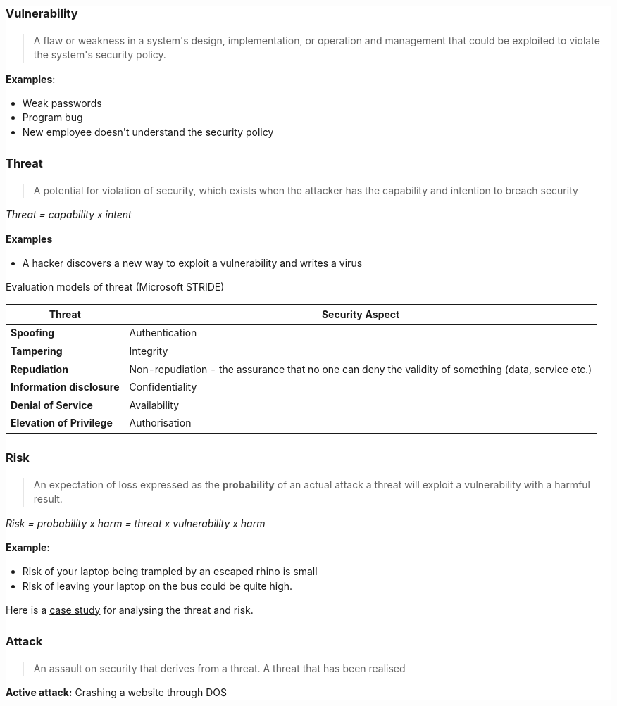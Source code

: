 ### Vulnerability

> A flaw or weakness in a system's design, implementation, or operation and management that could be exploited to violate the system's security policy. 

**Examples**:

- Weak passwords
- Program bug
- New employee doesn't understand the security policy

### Threat

> A potential for violation of security, which exists when the attacker has the capability and intention to breach security 

*Threat = capability x intent​*

**Examples**

- A hacker discovers a new way to exploit a vulnerability and writes a virus

Evaluation models of threat (Microsoft STRIDE)

| Threat                     | Security Aspect                                              |
| -------------------------- | ------------------------------------------------------------ |
| **Spoofing**               | Authentication                                               |
| **Tampering**              | Integrity                                                    |
| **Repudiation**            | [Non-repudiation](https://www.cryptomathic.com/products/authentication-signing/digital-signatures-faqs/what-is-non-repudiation) - the assurance that no one can deny the validity of something (data, service etc.) |
| **Information disclosure** | Confidentiality                                              |
| **Denial of Service**      | Availability                                                 |
| **Elevation of Privilege** | Authorisation                                                |

### Risk

> An expectation of loss expressed as the **probability** of an actual attack a threat will exploit a vulnerability with a harmful result. 

*Risk = probability x harm = threat x vulnerability x harm*

**Example**:

- Risk of your laptop being trampled by an escaped rhino is small
- Risk of leaving your laptop on the bus could be quite high. 

Here is a [case study](https://www.pilgrimsgroup.com/news.php?id=94) for analysing the threat and risk.

### Attack

> An assault on security that derives from a threat. A threat that has been realised

**Active attack:** Crashing a website through DOS
